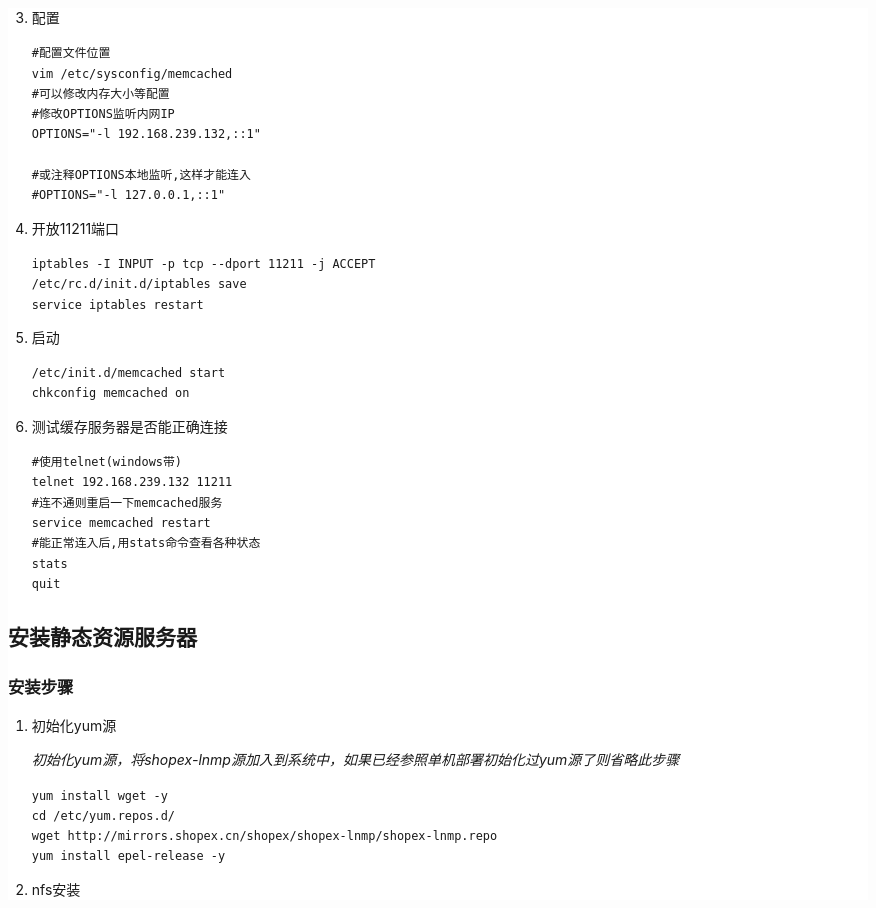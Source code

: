 3. 配置

	~~~
	#配置文件位置
	vim /etc/sysconfig/memcached
	#可以修改内存大小等配置
	#修改OPTIONS监听内网IP
	OPTIONS="-l 192.168.239.132,::1"
	
	#或注释OPTIONS本地监听,这样才能连入
	#OPTIONS="-l 127.0.0.1,::1"
	~~~

3. 开放11211端口

	~~~
	iptables -I INPUT -p tcp --dport 11211 -j ACCEPT
	/etc/rc.d/init.d/iptables save
	service iptables restart
	~~~

4. 启动

	~~~
	/etc/init.d/memcached start
	chkconfig memcached on
	~~~

5. 测试缓存服务器是否能正确连接

	~~~
	#使用telnet(windows带)
	telnet 192.168.239.132 11211
	#连不通则重启一下memcached服务
	service memcached restart
	#能正常连入后,用stats命令查看各种状态
	stats
	quit
	~~~

## 安装静态资源服务器

### 安装步骤

1. 初始化yum源

	*初始化yum源，将shopex-lnmp源加入到系统中，如果已经参照单机部署初始化过yum源了则省略此步骤*

	~~~
	yum install wget -y
	cd /etc/yum.repos.d/
	wget http://mirrors.shopex.cn/shopex/shopex-lnmp/shopex-lnmp.repo
	yum install epel-release -y
	~~~

2. nfs安装
	